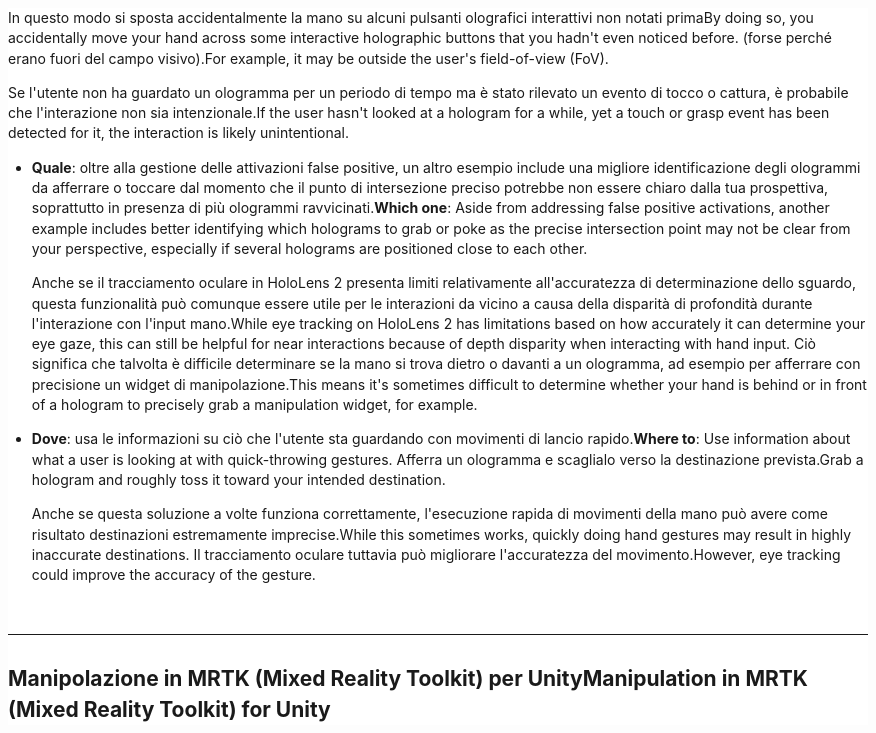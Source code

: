 <span data-ttu-id="bd7c3-275">In questo modo si sposta accidentalmente la mano su alcuni pulsanti olografici interattivi non notati prima</span><span class="sxs-lookup"><span data-stu-id="bd7c3-275">By doing so, you accidentally move your hand across some interactive holographic buttons that you hadn't even noticed before.</span></span> <span data-ttu-id="bd7c3-276">(forse perché erano fuori del campo visivo).</span><span class="sxs-lookup"><span data-stu-id="bd7c3-276">For example, it  may be outside the user's field-of-view (FoV).</span></span>

<span data-ttu-id="bd7c3-277">Se l'utente non ha guardato un ologramma per un periodo di tempo ma è stato rilevato un evento di tocco o cattura, è probabile che l'interazione non sia intenzionale.</span><span class="sxs-lookup"><span data-stu-id="bd7c3-277">If the user hasn't looked at a hologram for a while, yet a touch or grasp event has been detected for it, the interaction is likely unintentional.</span></span>

* <span data-ttu-id="bd7c3-278">**Quale**:  oltre alla gestione delle attivazioni false positive, un altro esempio include una migliore identificazione degli ologrammi da afferrare o toccare dal momento che il punto di intersezione preciso potrebbe non essere chiaro dalla tua prospettiva, soprattutto in presenza di più ologrammi ravvicinati.</span><span class="sxs-lookup"><span data-stu-id="bd7c3-278">**Which one**:  Aside from addressing false positive activations, another example includes better identifying which holograms to grab or poke as the precise intersection point may not be clear from your perspective, especially if several holograms are positioned close to each other.</span></span>

  <span data-ttu-id="bd7c3-279">Anche se il tracciamento oculare in HoloLens 2 presenta limiti relativamente all'accuratezza di determinazione dello sguardo, questa funzionalità può comunque essere utile per le interazioni da vicino a causa della disparità di profondità durante l'interazione con l'input mano.</span><span class="sxs-lookup"><span data-stu-id="bd7c3-279">While eye tracking on HoloLens 2 has limitations based on how accurately it can determine your eye gaze, this can still be helpful for near interactions because of depth disparity when interacting with hand input.</span></span> <span data-ttu-id="bd7c3-280">Ciò significa che talvolta è difficile determinare se la mano si trova dietro o davanti a un ologramma, ad esempio per afferrare con precisione un widget di manipolazione.</span><span class="sxs-lookup"><span data-stu-id="bd7c3-280">This means it's sometimes difficult to determine whether your hand is behind or in front of a hologram to precisely grab a manipulation widget, for example.</span></span>

* <span data-ttu-id="bd7c3-281">**Dove**: usa le informazioni su ciò che l'utente sta guardando con movimenti di lancio rapido.</span><span class="sxs-lookup"><span data-stu-id="bd7c3-281">**Where to**: Use information about what a user is looking at with quick-throwing gestures.</span></span> <span data-ttu-id="bd7c3-282">Afferra un ologramma e scaglialo verso la destinazione prevista.</span><span class="sxs-lookup"><span data-stu-id="bd7c3-282">Grab a hologram and roughly toss it toward your intended destination.</span></span>  

    <span data-ttu-id="bd7c3-283">Anche se questa soluzione a volte funziona correttamente, l'esecuzione rapida di movimenti della mano può avere come risultato destinazioni estremamente imprecise.</span><span class="sxs-lookup"><span data-stu-id="bd7c3-283">While this sometimes works, quickly doing hand gestures may result in highly inaccurate destinations.</span></span> <span data-ttu-id="bd7c3-284">Il tracciamento oculare tuttavia può migliorare l'accuratezza del movimento.</span><span class="sxs-lookup"><span data-stu-id="bd7c3-284">However, eye tracking could improve the accuracy of the gesture.</span></span>

<br>

---

## <a name="manipulation-in-mrtk-mixed-reality-toolkit-for-unity"></a><span data-ttu-id="bd7c3-285">Manipolazione in MRTK (Mixed Reality Toolkit) per Unity</span><span class="sxs-lookup"><span data-stu-id="bd7c3-285">Manipulation in MRTK (Mixed Reality Toolkit) for Unity</span></span>